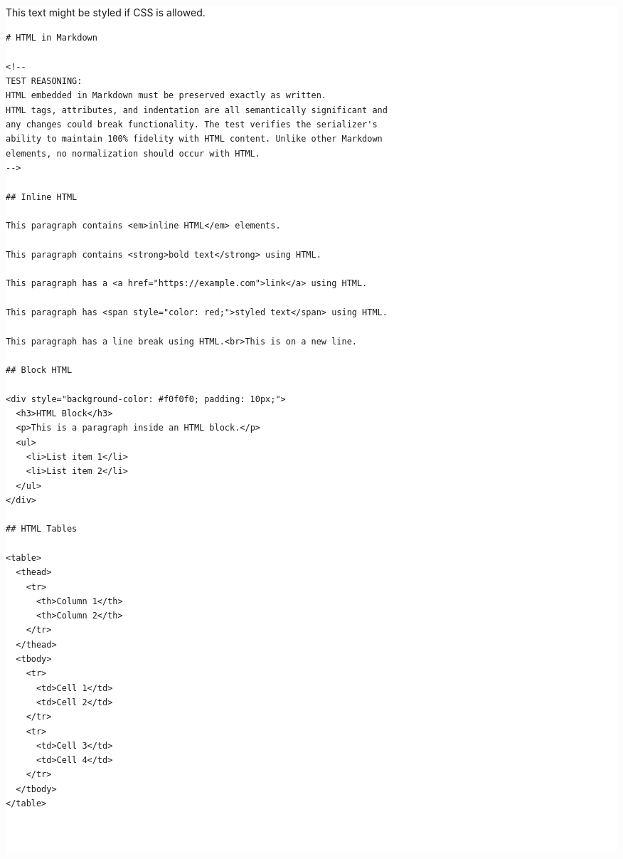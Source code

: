 <p class="custom-text">This text might be styled if CSS is allowed.</p>

</td>
</tr>
<tr>
<td>

<pre><code># HTML in Markdown

&lt;!--
TEST REASONING:
HTML embedded in Markdown must be preserved exactly as written.
HTML tags, attributes, and indentation are all semantically significant and 
any changes could break functionality. The test verifies the serializer&#039;s
ability to maintain 100% fidelity with HTML content. Unlike other Markdown
elements, no normalization should occur with HTML.
--&gt;

## Inline HTML

This paragraph contains &lt;em&gt;inline HTML&lt;/em&gt; elements.

This paragraph contains &lt;strong&gt;bold text&lt;/strong&gt; using HTML.

This paragraph has a &lt;a href=&quot;https://example.com&quot;&gt;link&lt;/a&gt; using HTML.

This paragraph has &lt;span style=&quot;color: red;&quot;&gt;styled text&lt;/span&gt; using HTML.

This paragraph has a line break using HTML.&lt;br&gt;This is on a new line.

## Block HTML

&lt;div style=&quot;background-color: #f0f0f0; padding: 10px;&quot;&gt;
  &lt;h3&gt;HTML Block&lt;/h3&gt;
  &lt;p&gt;This is a paragraph inside an HTML block.&lt;/p&gt;
  &lt;ul&gt;
    &lt;li&gt;List item 1&lt;/li&gt;
    &lt;li&gt;List item 2&lt;/li&gt;
  &lt;/ul&gt;
&lt;/div&gt;

## HTML Tables

&lt;table&gt;
  &lt;thead&gt;
    &lt;tr&gt;
      &lt;th&gt;Column 1&lt;/th&gt;
      &lt;th&gt;Column 2&lt;/th&gt;
    &lt;/tr&gt;
  &lt;/thead&gt;
  &lt;tbody&gt;
    &lt;tr&gt;
      &lt;td&gt;Cell 1&lt;/td&gt;
      &lt;td&gt;Cell 2&lt;/td&gt;
    &lt;/tr&gt;
    &lt;tr&gt;
      &lt;td&gt;Cell 3&lt;/td&gt;
      &lt;td&gt;Cell 4&lt;/td&gt;
    &lt;/tr&gt;
  &lt;/tbody&gt;
&lt;/table&gt;
